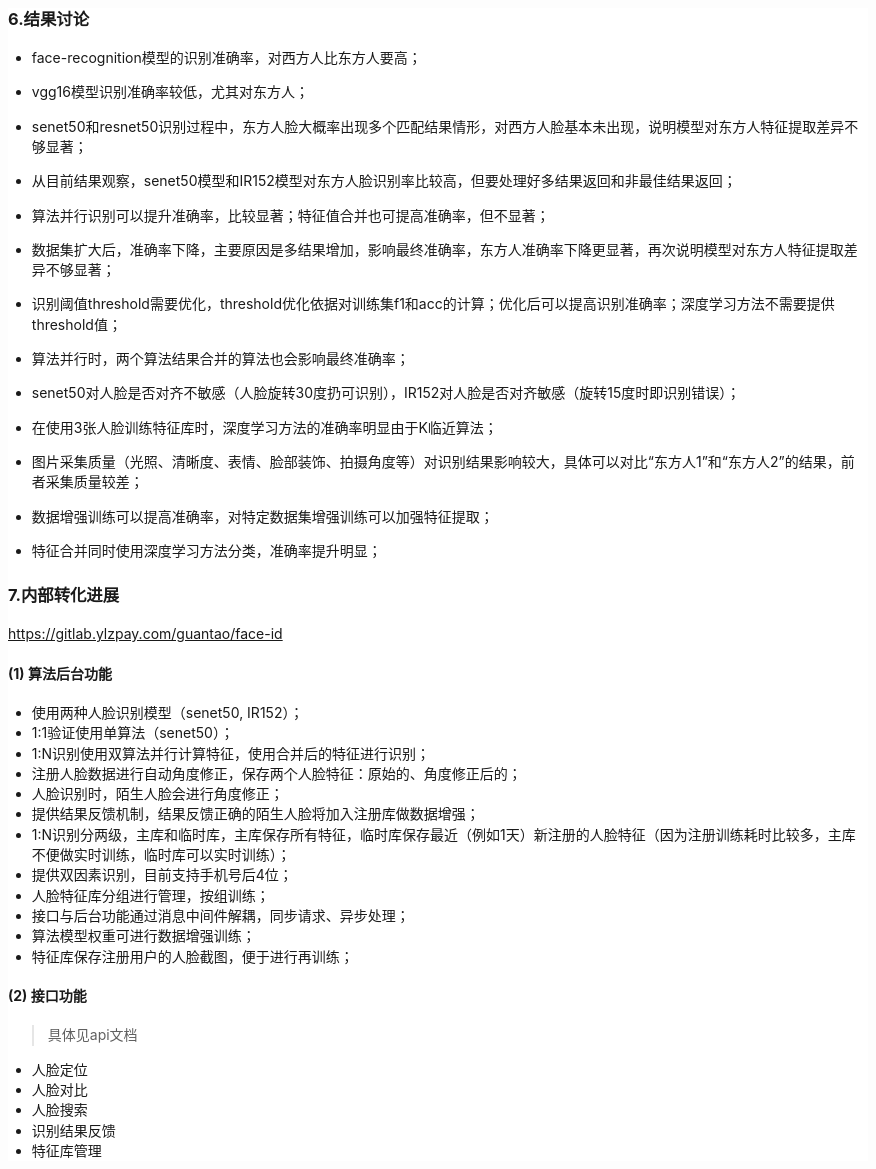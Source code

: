 

### 6.结果讨论

- face-recognition模型的识别准确率，对西方人比东方人要高；

- vgg16模型识别准确率较低，尤其对东方人；

- senet50和resnet50识别过程中，东方人脸大概率出现多个匹配结果情形，对西方人脸基本未出现，说明模型对东方人特征提取差异不够显著；

- 从目前结果观察，senet50模型和IR152模型对东方人脸识别率比较高，但要处理好多结果返回和非最佳结果返回；

- 算法并行识别可以提升准确率，比较显著；特征值合并也可提高准确率，但不显著；

- 数据集扩大后，准确率下降，主要原因是多结果增加，影响最终准确率，东方人准确率下降更显著，再次说明模型对东方人特征提取差异不够显著；

- 识别阈值threshold需要优化，threshold优化依据对训练集f1和acc的计算；优化后可以提高识别准确率；深度学习方法不需要提供threshold值；

- 算法并行时，两个算法结果合并的算法也会影响最终准确率；

- senet50对人脸是否对齐不敏感（人脸旋转30度扔可识别），IR152对人脸是否对齐敏感（旋转15度时即识别错误）；

- 在使用3张人脸训练特征库时，深度学习方法的准确率明显由于K临近算法；

- 图片采集质量（光照、清晰度、表情、脸部装饰、拍摄角度等）对识别结果影响较大，具体可以对比“东方人1”和“东方人2”的结果，前者采集质量较差；

- 数据增强训练可以提高准确率，对特定数据集增强训练可以加强特征提取；

- 特征合并同时使用深度学习方法分类，准确率提升明显；

  

### 7.内部转化进展

https://gitlab.ylzpay.com/guantao/face-id



#### (1) 算法后台功能

- 使用两种人脸识别模型（senet50, IR152）；
- 1:1验证使用单算法（senet50）；
- 1:N识别使用双算法并行计算特征，使用合并后的特征进行识别；
- 注册人脸数据进行自动角度修正，保存两个人脸特征：原始的、角度修正后的；
- 人脸识别时，陌生人脸会进行角度修正；
- 提供结果反馈机制，结果反馈正确的陌生人脸将加入注册库做数据增强；
- 1:N识别分两级，主库和临时库，主库保存所有特征，临时库保存最近（例如1天）新注册的人脸特征（因为注册训练耗时比较多，主库不便做实时训练，临时库可以实时训练）；
- 提供双因素识别，目前支持手机号后4位；
- 人脸特征库分组进行管理，按组训练；
- 接口与后台功能通过消息中间件解耦，同步请求、异步处理；
- 算法模型权重可进行数据增强训练；
- 特征库保存注册用户的人脸截图，便于进行再训练；

#### (2) 接口功能

> 具体见api文档

- 人脸定位
- 人脸对比
- 人脸搜索
- 识别结果反馈
- 特征库管理
